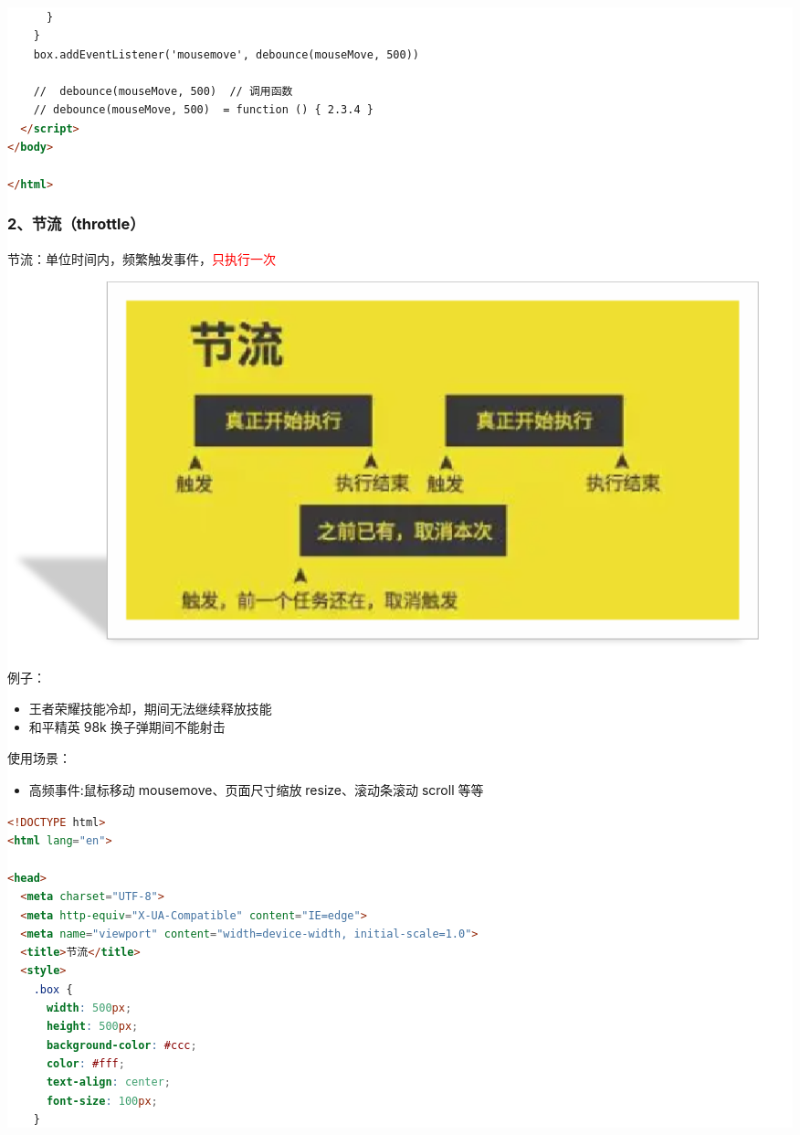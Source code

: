 ~~~html
      }
    }
    box.addEventListener('mousemove', debounce(mouseMove, 500))

    //  debounce(mouseMove, 500)  // 调用函数
    // debounce(mouseMove, 500)  = function () { 2.3.4 }
  </script>
</body>

</html>
~~~

### 2、节流（throttle）

节流：单位时间内，频繁触发事件，<font color="red">只执行一次</font>

![节流](/images/节流.png)

例子：

- 王者荣耀技能冷却，期间无法继续释放技能
- 和平精英 98k 换子弹期间不能射击

使用场景：

- 高频事件:鼠标移动 mousemove、页面尺寸缩放 resize、滚动条滚动 scroll 等等

~~~html
<!DOCTYPE html>
<html lang="en">

<head>
  <meta charset="UTF-8">
  <meta http-equiv="X-UA-Compatible" content="IE=edge">
  <meta name="viewport" content="width=device-width, initial-scale=1.0">
  <title>节流</title>
  <style>
    .box {
      width: 500px;
      height: 500px;
      background-color: #ccc;
      color: #fff;
      text-align: center;
      font-size: 100px;
    }
~~~